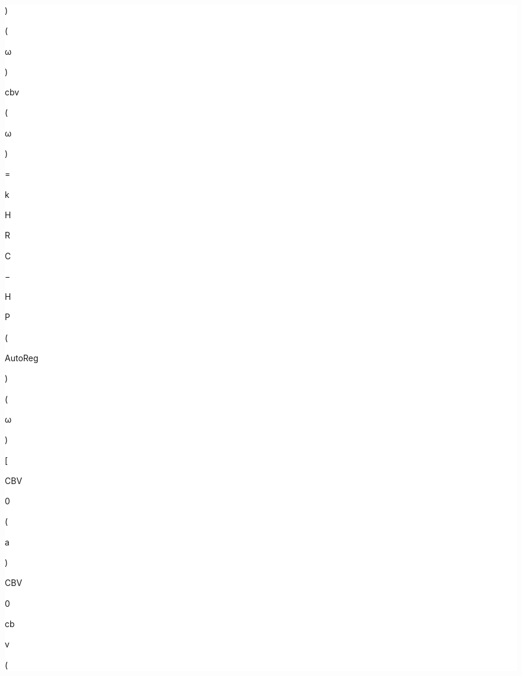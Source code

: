 )

(

ω

)

cbv

(

ω

)

=

k

H

R

C

−

H

P

(

AutoReg

)

(

ω

)

\[

CBV

0

(

a

)

CBV

0

cb

v

(
